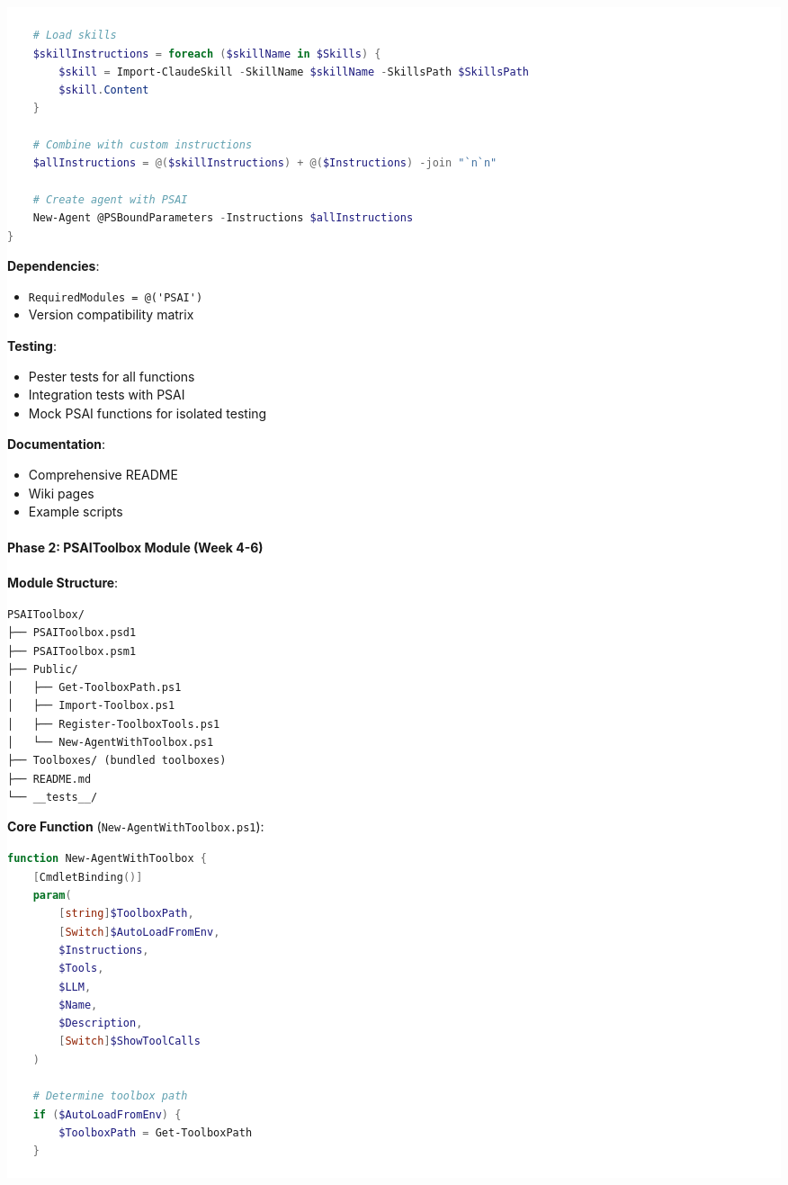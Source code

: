 ```powershell
    
    # Load skills
    $skillInstructions = foreach ($skillName in $Skills) {
        $skill = Import-ClaudeSkill -SkillName $skillName -SkillsPath $SkillsPath
        $skill.Content
    }
    
    # Combine with custom instructions
    $allInstructions = @($skillInstructions) + @($Instructions) -join "`n`n"
    
    # Create agent with PSAI
    New-Agent @PSBoundParameters -Instructions $allInstructions
}
```

**Dependencies**:
- `RequiredModules = @('PSAI')`
- Version compatibility matrix

**Testing**:
- Pester tests for all functions
- Integration tests with PSAI
- Mock PSAI functions for isolated testing

**Documentation**:
- Comprehensive README
- Wiki pages
- Example scripts

#### Phase 2: PSAIToolbox Module (Week 4-6)

**Module Structure**:
```
PSAIToolbox/
├── PSAIToolbox.psd1
├── PSAIToolbox.psm1
├── Public/
│   ├── Get-ToolboxPath.ps1
│   ├── Import-Toolbox.ps1
│   ├── Register-ToolboxTools.ps1
│   └── New-AgentWithToolbox.ps1
├── Toolboxes/ (bundled toolboxes)
├── README.md
└── __tests__/
```

**Core Function** (`New-AgentWithToolbox.ps1`):
```powershell
function New-AgentWithToolbox {
    [CmdletBinding()]
    param(
        [string]$ToolboxPath,
        [Switch]$AutoLoadFromEnv,
        $Instructions,
        $Tools,
        $LLM,
        $Name,
        $Description,
        [Switch]$ShowToolCalls
    )
    
    # Determine toolbox path
    if ($AutoLoadFromEnv) {
        $ToolboxPath = Get-ToolboxPath
    }
    
```